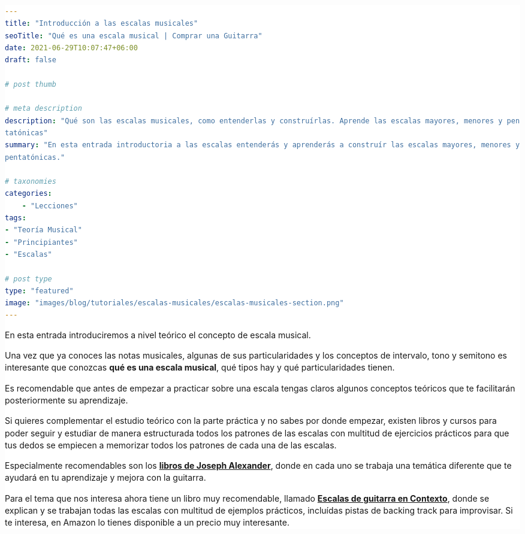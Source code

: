```yaml
---
title: "Introducción a las escalas musicales"
seoTitle: "Qué es una escala musical | Comprar una Guitarra"
date: 2021-06-29T10:07:47+06:00
draft: false

# post thumb

# meta description
description: "Qué son las escalas musicales, como entenderlas y construírlas. Aprende las escalas mayores, menores y pentatónicas"
summary: "En esta entrada introductoria a las escalas entenderás y aprenderás a construír las escalas mayores, menores y pentatónicas."

# taxonomies
categories:
    - "Lecciones"
tags:
- "Teoría Musical"
- "Principiantes"
- "Escalas"

# post type
type: "featured"
image: "images/blog/tutoriales/escalas-musicales/escalas-musicales-section.png"
---
```


En esta entrada introduciremos a nivel teórico el concepto de escala musical. 

Una vez que ya conoces las notas musicales, algunas de sus particularidades y los conceptos de intervalo, tono y semitono 
es interesante que conozcas **qué es una escala musical**, qué tipos hay y qué particularidades tienen.

Es recomendable que antes de empezar a practicar sobre una escala tengas claros algunos conceptos teóricos que te 
facilitarán posteriormente su aprendizaje.

Si quieres complementar el estudio teórico con la parte práctica y no sabes por donde empezar, existen libros y cursos
para poder seguir y estudiar de manera estructurada todos los patrones de las escalas con multitud de ejercicios
prácticos para que tus dedos se empiecen a memorizar todos los patrones de cada una de las escalas.

Especialmente recomendables son los 
<strong><a href="https://amzn.to/2Stea1Q" rel="nofollow noopener noreferrer" target="_blank">libros de Joseph Alexander</a></strong>, donde en cada uno se trabaja una temática diferente
que te ayudará en tu aprendizaje y mejora con la guitarra.

Para el tema que nos interesa ahora tiene un libro muy recomendable, llamado <strong><a href="https://amzn.to/3x251fU" rel="nofollow noopener noreferrer" target="_blank">Escalas de guitarra en Contexto</a></strong>, 
donde se explican y se trabajan todas las escalas con multitud de ejemplos prácticos, 
incluídas pistas de backing track para improvisar. Si te interesa, en Amazon lo tienes disponible a un precio muy interesante.
